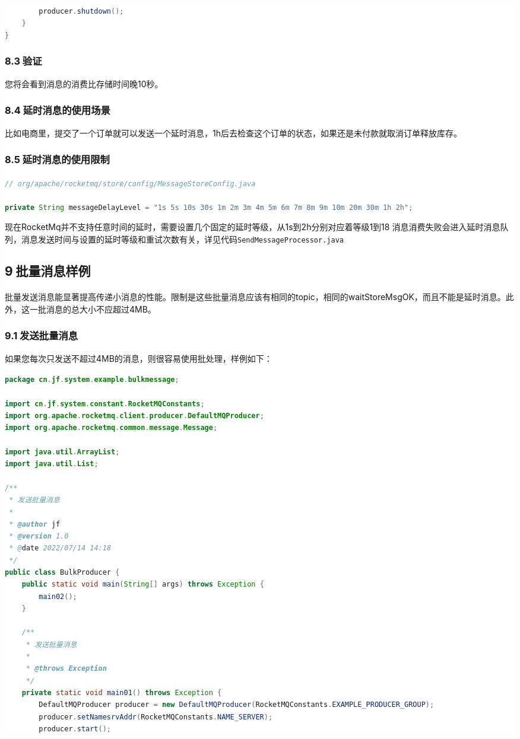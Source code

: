 ```java
        producer.shutdown();
    }
}

```

### 8.3 验证

您将会看到消息的消费比存储时间晚10秒。

### 8.4 延时消息的使用场景
比如电商里，提交了一个订单就可以发送一个延时消息，1h后去检查这个订单的状态，如果还是未付款就取消订单释放库存。

### 8.5 延时消息的使用限制

```java
// org/apache/rocketmq/store/config/MessageStoreConfig.java

private String messageDelayLevel = "1s 5s 10s 30s 1m 2m 3m 4m 5m 6m 7m 8m 9m 10m 20m 30m 1h 2h";
```
现在RocketMq并不支持任意时间的延时，需要设置几个固定的延时等级，从1s到2h分别对应着等级1到18
消息消费失败会进入延时消息队列，消息发送时间与设置的延时等级和重试次数有关，详见代码`SendMessageProcessor.java`


9 批量消息样例
----------

批量发送消息能显著提高传递小消息的性能。限制是这些批量消息应该有相同的topic，相同的waitStoreMsgOK，而且不能是延时消息。此外，这一批消息的总大小不应超过4MB。

### 9.1 发送批量消息

如果您每次只发送不超过4MB的消息，则很容易使用批处理，样例如下：

```java
package cn.jf.system.example.bulkmessage;

import cn.jf.system.constant.RocketMQConstants;
import org.apache.rocketmq.client.producer.DefaultMQProducer;
import org.apache.rocketmq.common.message.Message;

import java.util.ArrayList;
import java.util.List;

/**
 * 发送批量消息
 *
 * @author jf
 * @version 1.0
 * @date 2022/07/14 14:18
 */
public class BulkProducer {
    public static void main(String[] args) throws Exception {
        main02();
    }

    /**
     * 发送批量消息
     *
     * @throws Exception
     */
    private static void main01() throws Exception {
        DefaultMQProducer producer = new DefaultMQProducer(RocketMQConstants.EXAMPLE_PRODUCER_GROUP);
        producer.setNamesrvAddr(RocketMQConstants.NAME_SERVER);
        producer.start();
```